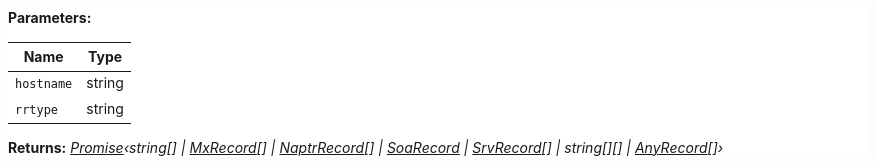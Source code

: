 **Parameters:**

Name | Type |
------ | ------ |
`hostname` | string |
`rrtype` | string |

**Returns:** *[Promise](../interfaces/promise.md)‹string[] | [MxRecord](../interfaces/_dns_.mxrecord.md)[] | [NaptrRecord](../interfaces/_dns_.naptrrecord.md)[] | [SoaRecord](../interfaces/_dns_.soarecord.md) | [SrvRecord](../interfaces/_dns_.srvrecord.md)[] | string[][] | [AnyRecord](_dns_.md#anyrecord)[]›*
